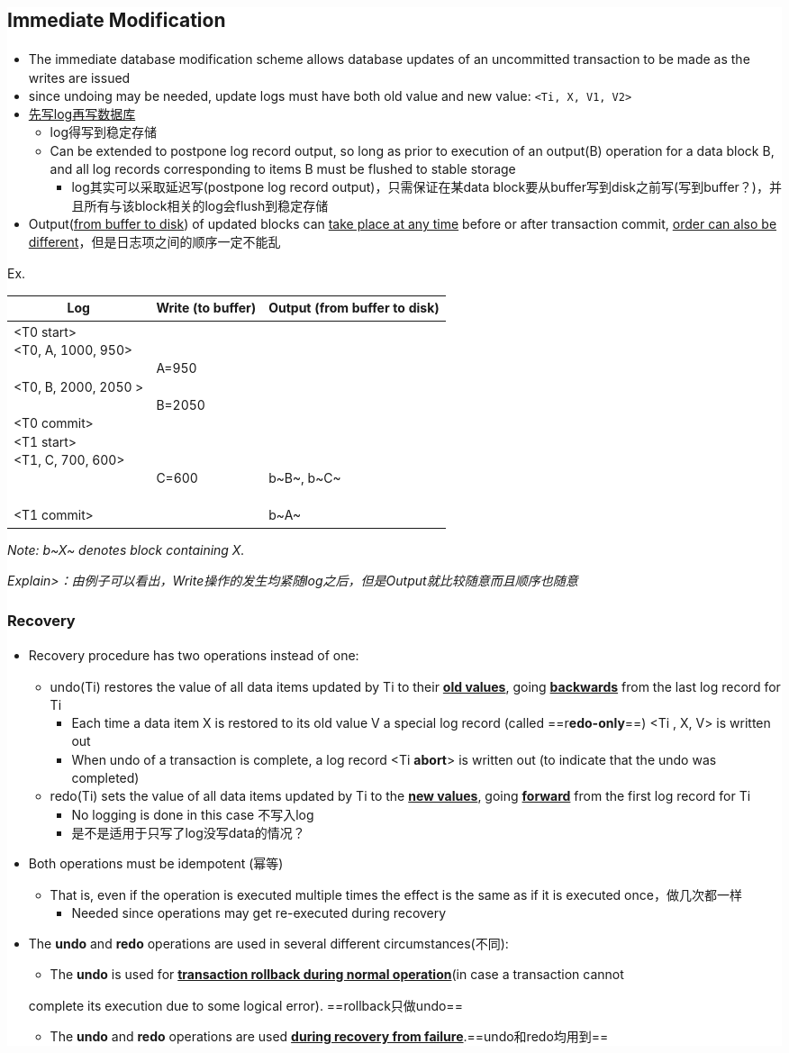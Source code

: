 ## Immediate Modification

* The immediate database modification scheme allows database updates of an uncommitted transaction to be made as the writes are issued
* since undoing may be needed, update logs must have both old value and new value: `<Ti, X, V1, V2>`
* <u>先写log再写数据库</u>
    * log得写到稳定存储
    * Can be extended to postpone log record output, so long as prior to execution of an output(B) operation for a data block B, and all log records corresponding to items B must be flushed to stable storage
        * log其实可以采取延迟写(postpone log record output)，只需保证在某data block要从buffer写到disk之前写(写到buffer？)，并且所有与该block相关的log会flush到稳定存储
* Output(<u>from buffer to disk</u>) of updated blocks can <u>take place at any time</u> before or after transaction commit, <u>order can also be different</u>，但是日志项之间的顺序一定不能乱

Ex.

| Log                                                          | Write (to buffer)                                            | Output (from buffer to disk)                                 |
| ------------------------------------------------------------ | ------------------------------------------------------------ | ------------------------------------------------------------ |
| \<T0 start><br/>\<T0, A, 1000, 950> <br/><br/><T0, B, 2000, 2050 ><br/><br/>\<T0 commit><br/>\<T1 start><br/>\<T1, C, 700, 600><br/><br/><br/>\<T1 commit> | <br /><br />A=950<br /><br />B=2050<br /><br /><br /><br />C=600<br /><br /> | <br /><br /><br /><br /><br /><br /><br /><br />b~B~, b~C~ <br /><br />b~A~ |

*Note: b~X~ denotes block containing X.*

*Explain>：由例子可以看出，Write操作的发生均紧随log之后，但是Output就比较随意而且顺序也随意*

### Recovery

* Recovery procedure has two operations instead of one:
    * undo(Ti) restores the value of all data items updated by Ti to their **<u>old values</u>**, going **<u>backwards</u>** from the last log record for Ti
        * Each time a data item X is restored to its old value V a special log record (called ==r**edo-only**==) <Ti , X, V> is written out
        * When undo of a transaction is complete, a log record <Ti **abort**> is written out (to indicate that the undo was completed)
    * redo(Ti) sets the value of all data items updated by Ti to the **<u>new values</u>**, going **<u>forward</u>** from the first log record for Ti
        * No logging is done in this case 不写入log
        * 是不是适用于只写了log没写data的情况？
    
* Both operations must be idempotent (幂等)
    * That is, even if the operation is executed multiple times the effect is the same as if it is executed once，做几次都一样
        * Needed since operations may get re-executed during recovery
    
* The **undo** and **redo** operations are used in several different circumstances(不同):

    * The **undo** is used for **<u>transaction rollback during normal operation</u>**(in case a transaction cannot

    complete its execution due to some logical error). ==rollback只做undo==

    * The **undo** and **redo** operations are used **<u>during recovery from failure</u>**.==undo和redo均用到==
